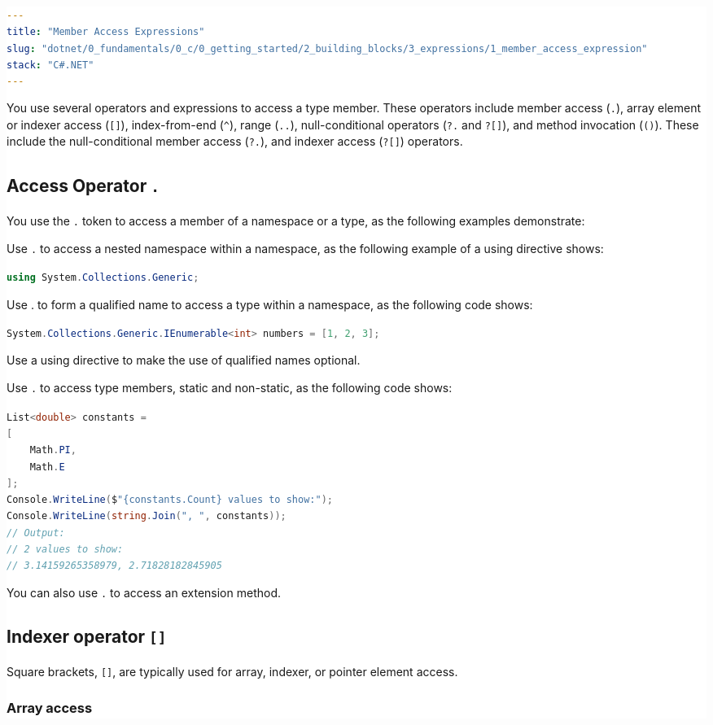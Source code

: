 ```yaml
---
title: "Member Access Expressions"
slug: "dotnet/0_fundamentals/0_c/0_getting_started/2_building_blocks/3_expressions/1_member_access_expression"
stack: "C#.NET"
---
```


You use several operators and expressions to access a type member. These operators include member access (`.`), array element or indexer access (`[]`), index-from-end (`^`), range (`..`), null-conditional operators (`?.` and `?[]`), and method invocation (`()`). These include the null-conditional member access (`?.`), and indexer access (`?[]`) operators.

## Access Operator `.`

You use the `.` token to access a member of a namespace or a type, as the following examples demonstrate:

Use `.` to access a nested namespace within a namespace, as the following example of a using directive shows:

```csharp
using System.Collections.Generic;
```

Use . to form a qualified name to access a type within a namespace, as the following code shows:

```csharp
System.Collections.Generic.IEnumerable<int> numbers = [1, 2, 3];
```

Use a using directive to make the use of qualified names optional.

Use `.` to access type members, static and non-static, as the following code shows:

```csharp
List<double> constants =
[
    Math.PI,
    Math.E
];
Console.WriteLine($"{constants.Count} values to show:");
Console.WriteLine(string.Join(", ", constants));
// Output:
// 2 values to show:
// 3.14159265358979, 2.71828182845905
```

You can also use `.` to access an extension method.

## Indexer operator `[]`

Square brackets, `[]`, are typically used for array, indexer, or pointer element access.

### Array access
